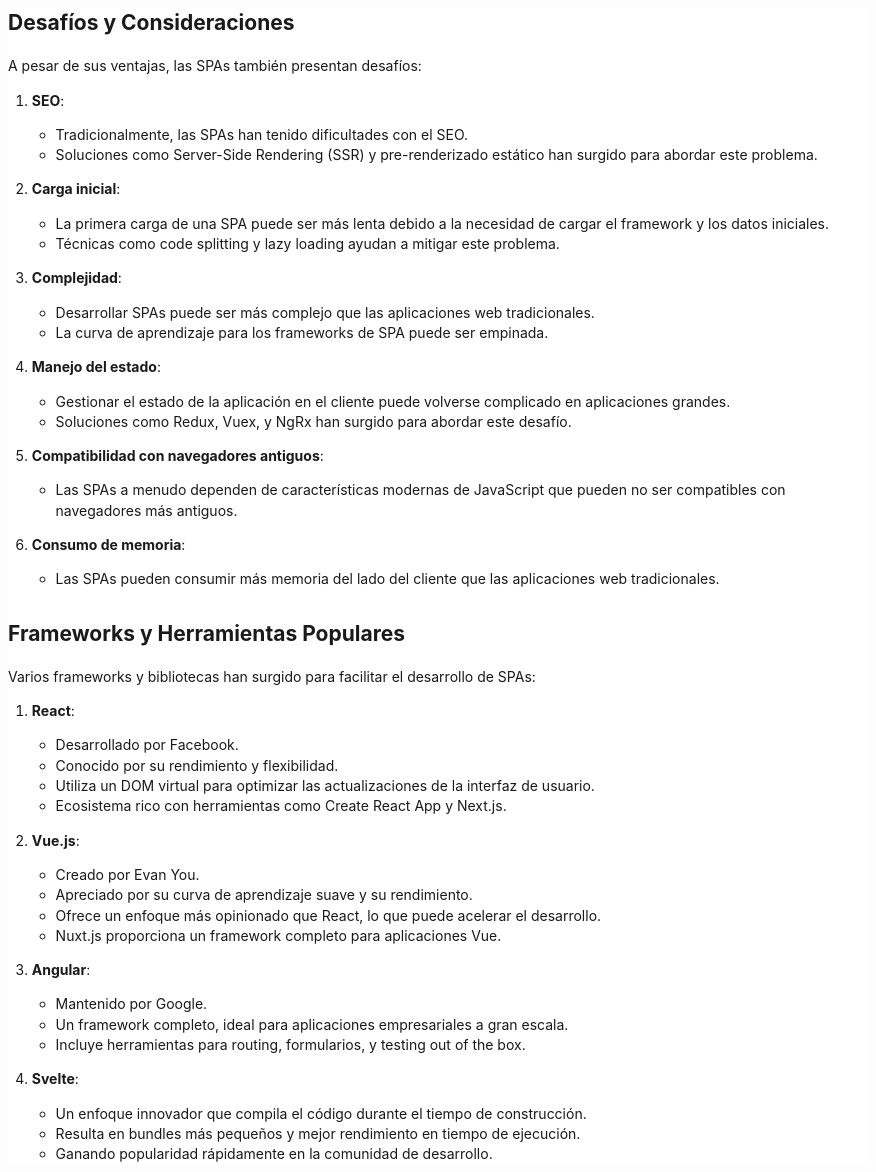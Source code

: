 ## Desafíos y Consideraciones
A pesar de sus ventajas, las SPAs también presentan desafíos:

1. **SEO**: 
   - Tradicionalmente, las SPAs han tenido dificultades con el SEO.
   - Soluciones como Server-Side Rendering (SSR) y pre-renderizado estático han surgido para abordar este problema.

2. **Carga inicial**: 
   - La primera carga de una SPA puede ser más lenta debido a la necesidad de cargar el framework y los datos iniciales.
   - Técnicas como code splitting y lazy loading ayudan a mitigar este problema.

3. **Complejidad**: 
   - Desarrollar SPAs puede ser más complejo que las aplicaciones web tradicionales.
   - La curva de aprendizaje para los frameworks de SPA puede ser empinada.

4. **Manejo del estado**: 
   - Gestionar el estado de la aplicación en el cliente puede volverse complicado en aplicaciones grandes.
   - Soluciones como Redux, Vuex, y NgRx han surgido para abordar este desafío.

5. **Compatibilidad con navegadores antiguos**: 
   - Las SPAs a menudo dependen de características modernas de JavaScript que pueden no ser compatibles con navegadores más antiguos.

6. **Consumo de memoria**: 
   - Las SPAs pueden consumir más memoria del lado del cliente que las aplicaciones web tradicionales.

## Frameworks y Herramientas Populares
Varios frameworks y bibliotecas han surgido para facilitar el desarrollo de SPAs:

1. **React**: 
   - Desarrollado por Facebook.
   - Conocido por su rendimiento y flexibilidad.
   - Utiliza un DOM virtual para optimizar las actualizaciones de la interfaz de usuario.
   - Ecosistema rico con herramientas como Create React App y Next.js.

2. **Vue.js**: 
   - Creado por Evan You.
   - Apreciado por su curva de aprendizaje suave y su rendimiento.
   - Ofrece un enfoque más opinionado que React, lo que puede acelerar el desarrollo.
   - Nuxt.js proporciona un framework completo para aplicaciones Vue.

3. **Angular**: 
   - Mantenido por Google.
   - Un framework completo, ideal para aplicaciones empresariales a gran escala.
   - Incluye herramientas para routing, formularios, y testing out of the box.

4. **Svelte**: 
   - Un enfoque innovador que compila el código durante el tiempo de construcción.
   - Resulta en bundles más pequeños y mejor rendimiento en tiempo de ejecución.
   - Ganando popularidad rápidamente en la comunidad de desarrollo.
